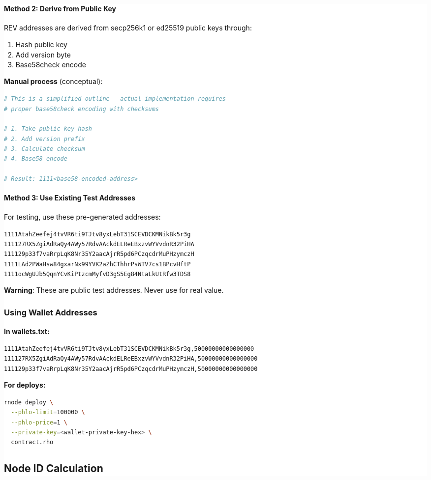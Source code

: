 #### Method 2: Derive from Public Key

REV addresses are derived from secp256k1 or ed25519 public keys through:

1. Hash public key
2. Add version byte
3. Base58check encode

**Manual process** (conceptual):
```bash
# This is a simplified outline - actual implementation requires
# proper base58check encoding with checksums

# 1. Take public key hash
# 2. Add version prefix
# 3. Calculate checksum
# 4. Base58 encode

# Result: 1111<base58-encoded-address>
```

#### Method 3: Use Existing Test Addresses

For testing, use these pre-generated addresses:

```
1111AtahZeefej4tvVR6ti9TJtv8yxLebT31SCEVDCKMNikBk5r3g
111127RX5ZgiAdRaQy4AWy57RdvAAckdELReEBxzvWYVvdnR32PiHA
111129p33f7vaRrpLqK8Nr35Y2aacAjrR5pd6PCzqcdrMuPHzymczH
1111LAd2PWaHsw84gxarNx99YVK2aZhCThhrPsWTV7cs1BPcvHftP
1111ocWgUJb5QqnYCvKiPtzcmMyfvD3gS5Eg84NtaLkUtRfw3TDS8
```

**Warning**: These are public test addresses. Never use for real value.

### Using Wallet Addresses

**In wallets.txt:**
```
1111AtahZeefej4tvVR6ti9TJtv8yxLebT31SCEVDCKMNikBk5r3g,50000000000000000
111127RX5ZgiAdRaQy4AWy57RdvAAckdELReEBxzvWYVvdnR32PiHA,50000000000000000
111129p33f7vaRrpLqK8Nr35Y2aacAjrR5pd6PCzqcdrMuPHzymczH,50000000000000000
```

**For deploys:**
```bash
rnode deploy \
  --phlo-limit=100000 \
  --phlo-price=1 \
  --private-key=<wallet-private-key-hex> \
  contract.rho
```

## Node ID Calculation
